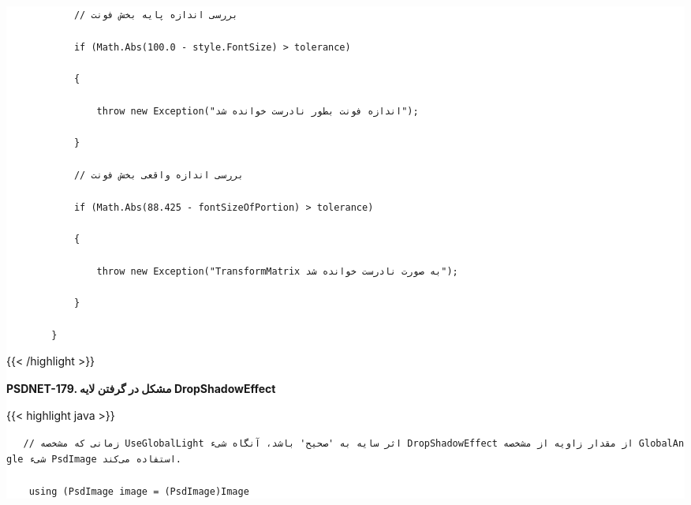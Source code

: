                 // بررسی اندازه پایه بخش فونت

                if (Math.Abs(100.0 - style.FontSize) > tolerance)

                {

                    throw new Exception("اندازه فونت بطور نادرست خوانده شد");

                }

                // بررسی اندازه واقعی بخش فونت

                if (Math.Abs(88.425 - fontSizeOfPortion) > tolerance)

                {

                    throw new Exception("TransformMatrix به صورت نادرست خوانده شد");

                }

            }

{{< /highlight >}}



**PSDNET-179. مشکل در گرفتن لایه DropShadowEffect**

{{< highlight java >}}

       // زمانی که مشخصه UseGlobalLight اثر سایه به 'صحیح' باشد، آنگاه شیء DropShadowEffect از مقدار زاویه از مشخصه GlobalAngle شیء PsdImage استفاده می‌کند.

		using (PsdImage image = (PsdImage)Image
